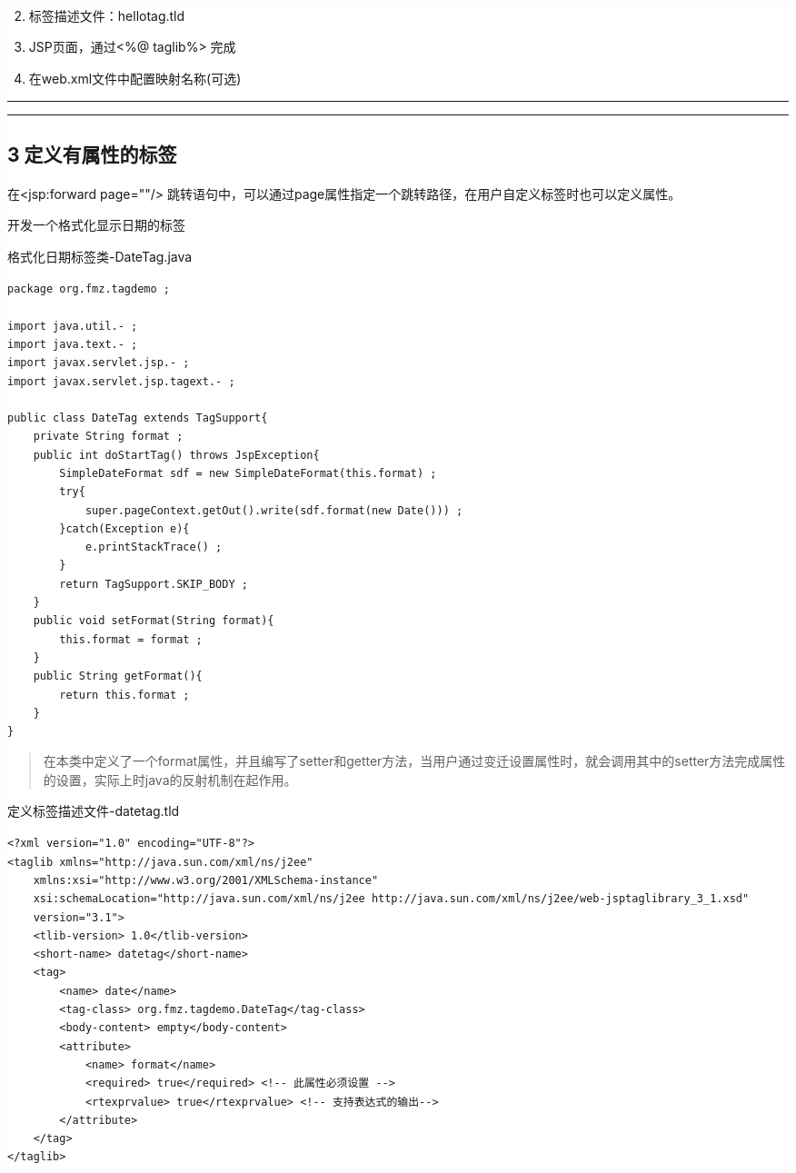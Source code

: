 2. 标签描述文件：hellotag.tld

3. JSP页面，通过<%@ taglib%> 完成

4. 在web.xml文件中配置映射名称(可选)

---

---

<h2 id="3"> 3 定义有属性的标签</h2> 

在<jsp:forward page=""/> 跳转语句中，可以通过page属性指定一个跳转路径，在用户自定义标签时也可以定义属性。

开发一个格式化显示日期的标签

格式化日期标签类-DateTag.java

	package org.fmz.tagdemo ;

	import java.util.- ;
	import java.text.- ;
	import javax.servlet.jsp.- ;
	import javax.servlet.jsp.tagext.- ;

	public class DateTag extends TagSupport{
		private String format ;
		public int doStartTag() throws JspException{
			SimpleDateFormat sdf = new SimpleDateFormat(this.format) ;
			try{
				super.pageContext.getOut().write(sdf.format(new Date())) ;
			}catch(Exception e){
				e.printStackTrace() ;
			}
			return TagSupport.SKIP_BODY ;
		}
		public void setFormat(String format){
			this.format = format ;
		}
		public String getFormat(){
			return this.format ;
		}
	}

> 在本类中定义了一个format属性，并且编写了setter和getter方法，当用户通过变迁设置属性时，就会调用其中的setter方法完成属性的设置，实际上时java的反射机制在起作用。

定义标签描述文件-datetag.tld

	<?xml version="1.0" encoding="UTF-8"?> 
	<taglib xmlns="http://java.sun.com/xml/ns/j2ee"
	    xmlns:xsi="http://www.w3.org/2001/XMLSchema-instance"
	    xsi:schemaLocation="http://java.sun.com/xml/ns/j2ee http://java.sun.com/xml/ns/j2ee/web-jsptaglibrary_3_1.xsd"
	    version="3.1"> 
	    <tlib-version> 1.0</tlib-version> 
	    <short-name> datetag</short-name> 
	    <tag> 
			<name> date</name> 
			<tag-class> org.fmz.tagdemo.DateTag</tag-class> 
			<body-content> empty</body-content> 
			<attribute> 
				<name> format</name> 
				<required> true</required> <!-- 此属性必须设置 --> 
				<rtexprvalue> true</rtexprvalue> <!-- 支持表达式的输出--> 
			</attribute> 
	    </tag> 
	</taglib> 
